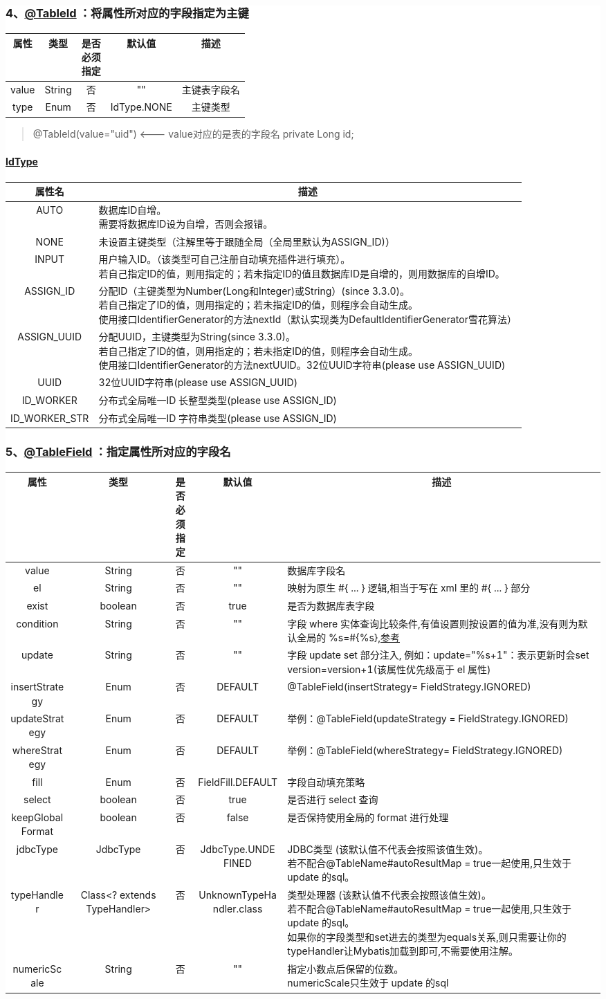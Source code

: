 ### 4、[@TableId](https://github.com/baomidou/mybatis-plus/blob/3.0/mybatis-plus-annotation/src/main/java/com/baomidou/mybatisplus/annotation/TableId.java) ：将属性所对应的字段指定为主键

| 属性  |  类型  | 是否<br />必须<br />指定 |   默认值    |     描述     |
| :---: | :----: | :----------------------: | :---------: | :----------: |
| value | String |            否            |     ""      | 主键表字段名 |
| type  |  Enum  |            否            | IdType.NONE |   主键类型   |

> @TableId(value="uid")   <--- value对应的是表的字段名
> private Long id;

#### [IdType](https://github.com/baomidou/mybatis-plus/blob/3.0/mybatis-plus-annotation/src/main/java/com/baomidou/mybatisplus/annotation/IdType.java) 

|    属性名     | 描述                                                         |
| :-----------: | ------------------------------------------------------------ |
|     AUTO      | 数据库ID自增。<br />需要将数据库ID设为自增，否则会报错。     |
|     NONE      | 未设置主键类型（注解里等于跟随全局（全局里默认为ASSIGN_ID)） |
|     INPUT     | 用户输入ID。（该类型可自己注册自动填充插件进行填充）。<br />若自己指定ID的值，则用指定的；若未指定ID的值且数据库ID是自增的，则用数据库的自增ID。 |
|   ASSIGN_ID   | 分配ID（主键类型为Number(Long和Integer)或String）(since 3.3.0)。<br/>若自己指定了ID的值，则用指定的；若未指定ID的值，则程序会自动生成。<br/>使用接口IdentifierGenerator的方法nextId（默认实现类为DefaultIdentifierGenerator雪花算法） |
|  ASSIGN_UUID  | 分配UUID，主键类型为String(since 3.3.0)。<br />若自己指定了ID的值，则用指定的；若未指定ID的值，则程序会自动生成。<br />使用接口IdentifierGenerator的方法nextUUID。32位UUID字符串(please use ASSIGN_UUID) |
|     UUID      | 32位UUID字符串(please use ASSIGN_UUID)                       |
|   ID_WORKER   | 分布式全局唯一ID 长整型类型(please use ASSIGN_ID)            |
| ID_WORKER_STR | 分布式全局唯一ID 字符串类型(please use ASSIGN_ID)            |

### 5、[@TableField](https://github.com/baomidou/mybatis-plus/blob/3.0/mybatis-plus-annotation/src/main/java/com/baomidou/mybatisplus/annotation/TableField.java) ：指定属性所对应的字段名

|       属性       |             类型             | 是否<br />必须<br />指定 |          默认值          | 描述                                                         |
| :--------------: | :--------------------------: | :----------------------: | :----------------------: | ------------------------------------------------------------ |
|      value       |            String            |            否            |            ""            | 数据库字段名                                                 |
|        el        |            String            |            否            |            ""            | 映射为原生 #{ ... } 逻辑,相当于写在 xml 里的 #{ ... } 部分   |
|      exist       |           boolean            |            否            |           true           | 是否为数据库表字段                                           |
|    condition     |            String            |            否            |            ""            | 字段 where 实体查询比较条件,有值设置则按设置的值为准,没有则为默认全局的 %s=#{%s},[参考](https://github.com/baomidou/mybatis-plus/blob/3.0/mybatis-plus-annotation/src/main/java/com/baomidou/mybatisplus/annotation/SqlCondition.java) |
|      update      |            String            |            否            |            ""            | 字段 update set 部分注入, 例如：update="%s+1"：表示更新时会set version=version+1(该属性优先级高于 el 属性) |
|  insertStrategy  |             Enum             |            否            |         DEFAULT          | @TableField(insertStrategy= FieldStrategy.IGNORED)           |
|  updateStrategy  |             Enum             |            否            |         DEFAULT          | 举例：@TableField(updateStrategy = FieldStrategy.IGNORED)    |
|  whereStrategy   |             Enum             |            否            |         DEFAULT          | 举例：@TableField(whereStrategy= FieldStrategy.IGNORED)      |
|       fill       |             Enum             |            否            |    FieldFill.DEFAULT     | 字段自动填充策略                                             |
|      select      |           boolean            |            否            |           true           | 是否进行 select 查询                                         |
| keepGlobalFormat |           boolean            |            否            |          false           | 是否保持使用全局的 format 进行处理                           |
|     jdbcType     |           JdbcType           |            否            |    JdbcType.UNDEFINED    | JDBC类型 (该默认值不代表会按照该值生效)。<br />若不配合@TableName#autoResultMap = true一起使用,只生效于 update 的sql。 |
|   typeHandler    | Class<? extends TypeHandler> |            否            | UnknownTypeHandler.class | 类型处理器 (该默认值不代表会按照该值生效)。<br />若不配合@TableName#autoResultMap = true一起使用,只生效于 update 的sql。<br />如果你的字段类型和set进去的类型为equals关系,则只需要让你的typeHandler让Mybatis加载到即可,不需要使用注解。 |
|   numericScale   |            String            |            否            |            ""            | 指定小数点后保留的位数。<br />numericScale只生效于 update 的sql |
